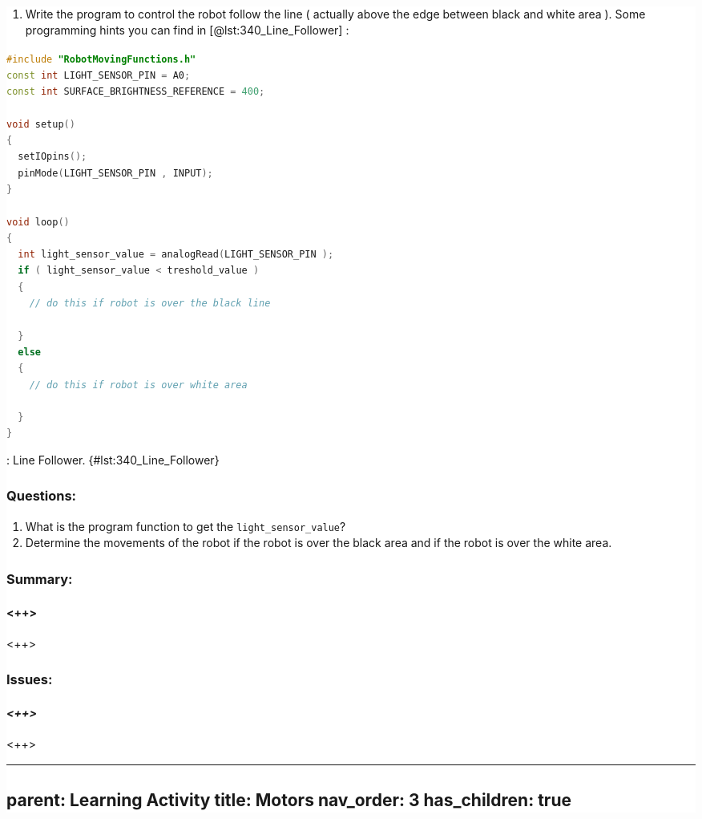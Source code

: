 1. Write the program to control the robot follow the line ( actually above the edge between black and white area ). Some programming hints you can find in [@lst:340_Line_Follower] :

```cpp
#include "RobotMovingFunctions.h"
const int LIGHT_SENSOR_PIN = A0;
const int SURFACE_BRIGHTNESS_REFERENCE = 400;

void setup()
{
  setIOpins();
  pinMode(LIGHT_SENSOR_PIN , INPUT);
}

void loop()
{
  int light_sensor_value = analogRead(LIGHT_SENSOR_PIN );
  if ( light_sensor_value < treshold_value )
  {
    // do this if robot is over the black line

  }
  else
  {
    // do this if robot is over white area
     
  }
}
```
: Line Follower. {#lst:340_Line_Follower}

### Questions:

1.  What is the program function to get the `light_sensor_value`?
2.  Determine the movements of the robot if the robot is over the black
    area and if the robot is over the white area.

### Summary:

#### <++>

<++>

### Issues:

#### *<++>*

<++>

---
parent: Learning Activity
title: Motors
nav_order: 3
has_children: true
---
